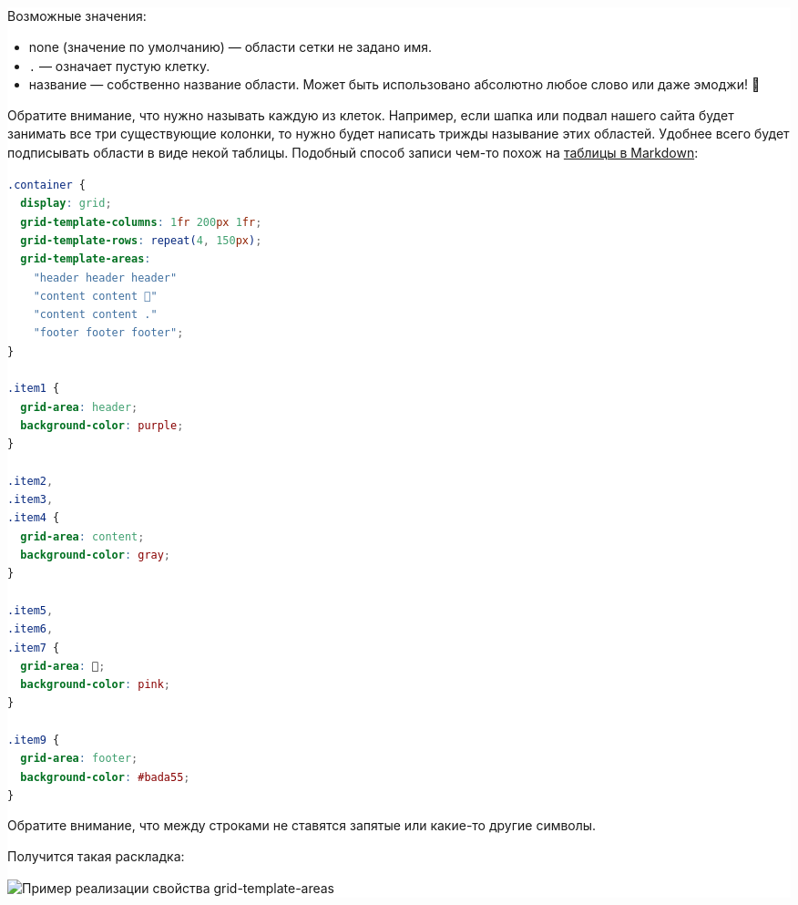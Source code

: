 Возможные значения:

- none (значение по умолчанию) — области сетки не задано имя.
- `.` — означает пустую клетку.
- название — собственно название области. Может быть использовано абсолютно любое слово или даже эмоджи! 🤯

Обратите внимание, что нужно называть каждую из клеток. Например, если шапка или подвал нашего сайта будет занимать все три существующие колонки, то нужно будет написать трижды называние этих областей. Удобнее всего будет подписывать области в виде некой таблицы. Подобный способ записи чем-то похож на [таблицы в Markdown](https://github.com/adam-p/markdown-here/wiki/Markdown-Cheatsheet#tables):

```css
.container {
  display: grid;
  grid-template-columns: 1fr 200px 1fr;
  grid-template-rows: repeat(4, 150px);
  grid-template-areas:
    "header header header"
    "content content 👾"
    "content content ."
    "footer footer footer";
}

.item1 {
  grid-area: header;
  background-color: purple;
}

.item2,
.item3,
.item4 {
  grid-area: content;
  background-color: gray;
}

.item5,
.item6,
.item7 {
  grid-area: 👾;
  background-color: pink;
}

.item9 {
  grid-area: footer;
  background-color: #bada55;
}
```

Обратите внимание, что между строками не ставятся запятые или какие-то другие символы.

Получится такая раскладка:

![Пример реализации свойства grid-template-areas](/assets/images/posts/grid-guide/grid_13.png)
